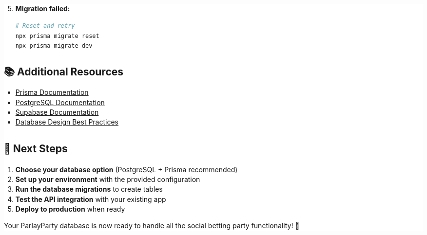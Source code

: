 5. **Migration failed:**
   ```bash
   # Reset and retry
   npx prisma migrate reset
   npx prisma migrate dev
   ```

## 📚 **Additional Resources**

- [Prisma Documentation](https://www.prisma.io/docs/)
- [PostgreSQL Documentation](https://www.postgresql.org/docs/)
- [Supabase Documentation](https://supabase.com/docs)
- [Database Design Best Practices](https://www.postgresql.org/docs/current/ddl.html)

## 🎯 **Next Steps**

1. **Choose your database option** (PostgreSQL + Prisma recommended)
2. **Set up your environment** with the provided configuration
3. **Run the database migrations** to create tables
4. **Test the API integration** with your existing app
5. **Deploy to production** when ready

Your ParlayParty database is now ready to handle all the social betting party functionality! 🎉
